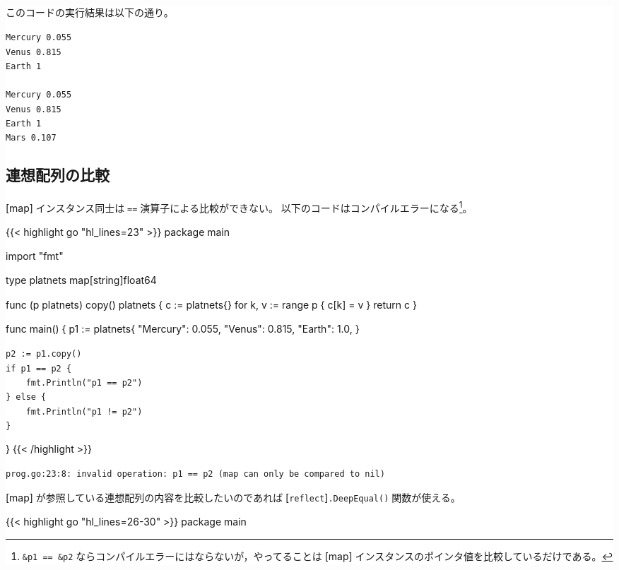 このコードの実行結果は以下の通り。

```text
Mercury 0.055
Venus 0.815
Earth 1

Mercury 0.055
Venus 0.815
Earth 1
Mars 0.107
```

## 連想配列の比較

[map] インスタンス同士は `==` 演算子による比較ができない。
以下のコードはコンパイルエラーになる[^cmp1]。

[^cmp1]: `&p1 == &p2` ならコンパイルエラーにはならないが，やってることは [map] インスタンスのポインタ値を比較しているだけである。

{{< highlight go "hl_lines=23" >}}
package main

import "fmt"

type platnets map[string]float64

func (p platnets) copy() platnets {
    c := platnets{}
    for k, v := range p {
        c[k] = v
    }
    return c
}

func main() {
    p1 := platnets{
        "Mercury": 0.055,
        "Venus":   0.815,
        "Earth":   1.0,
    }

    p2 := p1.copy()
    if p1 == p2 {
        fmt.Println("p1 == p2")
    } else {
        fmt.Println("p1 != p2")
    }
}
{{< /highlight >}}

```text
prog.go:23:8: invalid operation: p1 == p2 (map can only be compared to nil)
```

[map] が参照している連想配列の内容を比較したいのであれば [`reflect`]`.DeepEqual()` 関数が使える。

{{< highlight go "hl_lines=26-30" >}}
package main


[^rnd]: 言語仕様上定義されていないという意味ではなく，意図的に乱択されるらしい。
[^len1]: これは nil [slice] も同様で， `len()` 関数を使っても実行時 panic にならず 0 が返る。
[^cpy]: 代入構文では [map] インスタンスの複製ができるだけで，参照している連想配列は同じものになる。
[Go 言語]: https://golang.org/ "The Go Programming Language"
[map]: http://golang.org/ref/spec#Map_types
[slice]: http://golang.org/ref/spec#Slice_types
[`reflect`]: https://golang.org/pkg/reflect/ "reflect - The Go Programming Language"